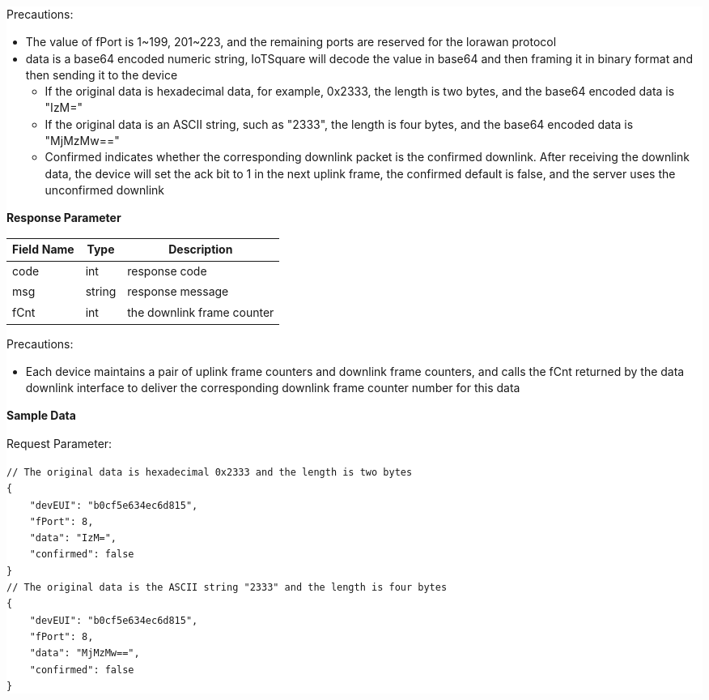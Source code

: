Precautions:

+ The value of fPort is 1~199, 201~223, and the remaining ports are reserved for the lorawan protocol
+ data is a base64 encoded numeric string, IoTSquare will decode the value in base64 and then framing it in binary
  format and then sending it to the device
    + If the original data is hexadecimal data, for example, 0x2333, the length is two bytes, and the base64 encoded
      data is "IzM="
    + If the original data is an ASCII string, such as "2333", the length is four bytes, and the base64 encoded data
      is "MjMzMw=="
    + Confirmed indicates whether the corresponding downlink packet is the confirmed downlink. After receiving the
      downlink data, the device will set the ack bit to 1 in the next uplink frame, the confirmed default is false, and
      the server uses the unconfirmed downlink

**Response Parameter**

| Field Name | Type   | Description                |
|------------|--------|----------------------------|
| code       | int    | response code              |
| msg        | string | response message           |
| fCnt       | int    | the downlink frame counter |

Precautions:

+ Each device maintains a pair of uplink frame counters and downlink frame counters, and calls the fCnt returned by the
  data downlink interface to deliver the corresponding downlink frame counter number for this data

**Sample Data**

Request Parameter:

```
// The original data is hexadecimal 0x2333 and the length is two bytes
{
	"devEUI": "b0cf5e634ec6d815",
	"fPort": 8,
	"data": "IzM=",
	"confirmed": false
}
// The original data is the ASCII string "2333" and the length is four bytes
{
	"devEUI": "b0cf5e634ec6d815",
	"fPort": 8,
	"data": "MjMzMw==",
	"confirmed": false
}
```
